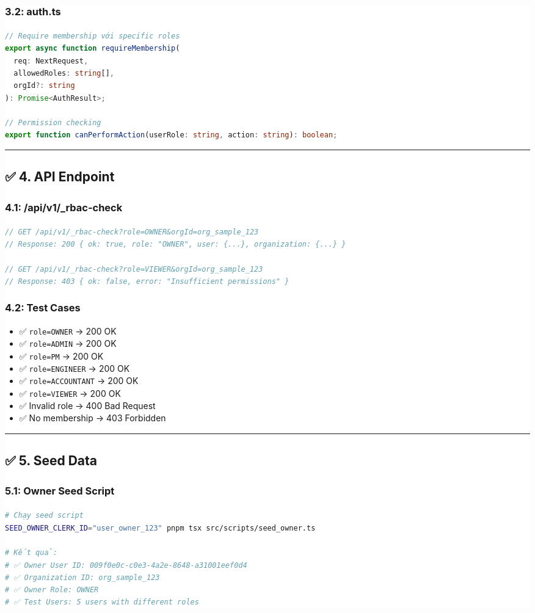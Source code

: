### **3.2: auth.ts**
```typescript
// Require membership với specific roles
export async function requireMembership(
  req: NextRequest,
  allowedRoles: string[],
  orgId?: string
): Promise<AuthResult>;

// Permission checking
export function canPerformAction(userRole: string, action: string): boolean;
```

---

## ✅ **4. API Endpoint**

### **4.1: /api/v1/_rbac-check**
```typescript
// GET /api/v1/_rbac-check?role=OWNER&orgId=org_sample_123
// Response: 200 { ok: true, role: "OWNER", user: {...}, organization: {...} }

// GET /api/v1/_rbac-check?role=VIEWER&orgId=org_sample_123
// Response: 403 { ok: false, error: "Insufficient permissions" }
```

### **4.2: Test Cases**
- ✅ `role=OWNER` → 200 OK
- ✅ `role=ADMIN` → 200 OK
- ✅ `role=PM` → 200 OK
- ✅ `role=ENGINEER` → 200 OK
- ✅ `role=ACCOUNTANT` → 200 OK
- ✅ `role=VIEWER` → 200 OK
- ✅ Invalid role → 400 Bad Request
- ✅ No membership → 403 Forbidden

---

## ✅ **5. Seed Data**

### **5.1: Owner Seed Script**
```bash
# Chạy seed script
SEED_OWNER_CLERK_ID="user_owner_123" pnpm tsx src/scripts/seed_owner.ts

# Kết quả:
# ✅ Owner User ID: 009f0e0c-c0e3-4a2e-8648-a31001eef0d4
# ✅ Organization ID: org_sample_123
# ✅ Owner Role: OWNER
# ✅ Test Users: 5 users with different roles
```
